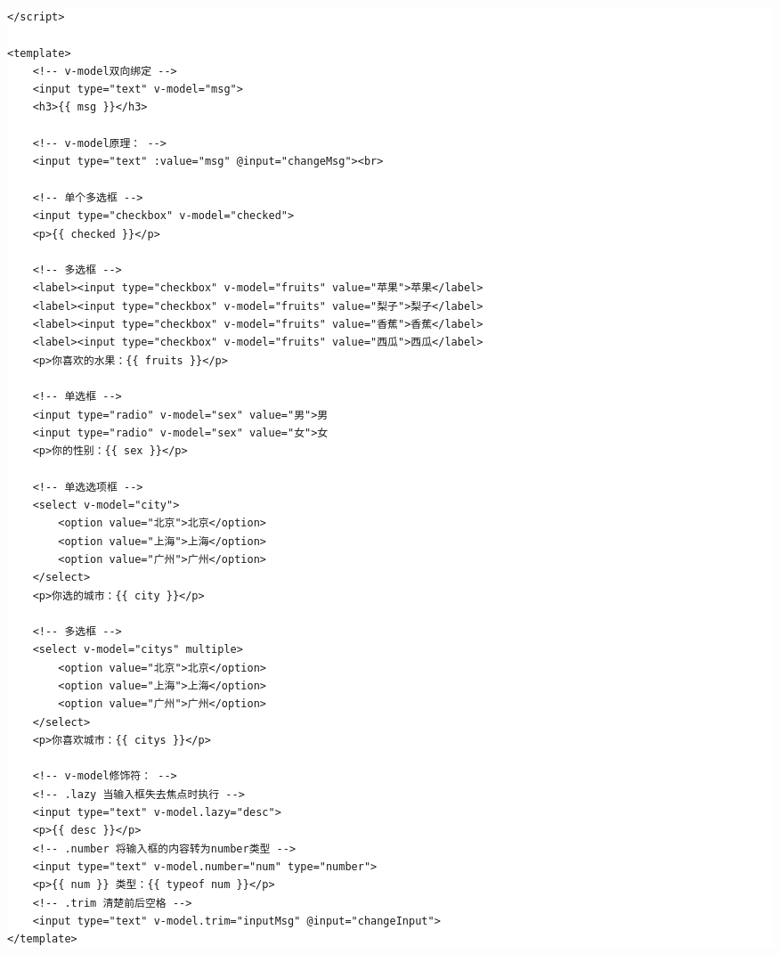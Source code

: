 ```vue
</script>

<template>
    <!-- v-model双向绑定 -->
    <input type="text" v-model="msg">
    <h3>{{ msg }}</h3>

    <!-- v-model原理： -->
    <input type="text" :value="msg" @input="changeMsg"><br>

    <!-- 单个多选框 -->
    <input type="checkbox" v-model="checked">
    <p>{{ checked }}</p>

    <!-- 多选框 -->
    <label><input type="checkbox" v-model="fruits" value="苹果">苹果</label>
    <label><input type="checkbox" v-model="fruits" value="梨子">梨子</label>
    <label><input type="checkbox" v-model="fruits" value="香蕉">香蕉</label>
    <label><input type="checkbox" v-model="fruits" value="西瓜">西瓜</label>
    <p>你喜欢的水果：{{ fruits }}</p>

    <!-- 单选框 -->
    <input type="radio" v-model="sex" value="男">男
    <input type="radio" v-model="sex" value="女">女
    <p>你的性别：{{ sex }}</p>

    <!-- 单选选项框 -->
    <select v-model="city">
        <option value="北京">北京</option>
        <option value="上海">上海</option>
        <option value="广州">广州</option>
    </select>
    <p>你选的城市：{{ city }}</p>

    <!-- 多选框 -->
    <select v-model="citys" multiple>
        <option value="北京">北京</option>
        <option value="上海">上海</option>
        <option value="广州">广州</option>
    </select>
    <p>你喜欢城市：{{ citys }}</p>

    <!-- v-model修饰符： -->
    <!-- .lazy 当输入框失去焦点时执行 -->
    <input type="text" v-model.lazy="desc">
    <p>{{ desc }}</p>
    <!-- .number 将输入框的内容转为number类型 -->
    <input type="text" v-model.number="num" type="number">
    <p>{{ num }} 类型：{{ typeof num }}</p>
    <!-- .trim 清楚前后空格 -->
    <input type="text" v-model.trim="inputMsg" @input="changeInput">
</template>
```


